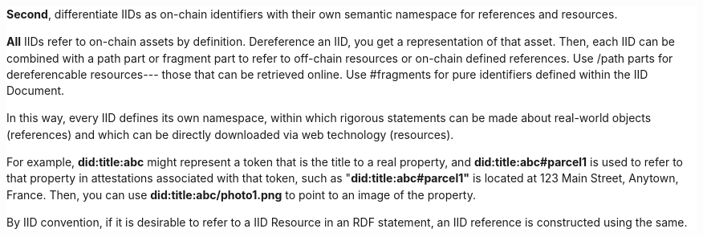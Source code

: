 **Second**, differentiate IIDs as on-chain identifiers with their own
semantic namespace for references and resources.

**All** IIDs refer to on-chain assets by definition. Dereference an IID,
you get a representation of that asset. Then, each IID can be combined
with a path part or fragment part to refer to off-chain resources or
on-chain defined references. Use \/path parts for dereferencable resources---
those that can be retrieved online. Use \#fragments for pure identifiers defined
within the IID Document.

In this way, every IID defines its own namespace, within which rigorous
statements can be made about real-world objects (references) and which
can be directly downloaded via web technology (resources).

For example, **did:title:abc** might represent a token that is the title
to a real property, and **did:title:abc\#parcel1** is used to refer to
that property in attestations associated with that token, such as
"**did:title:abc\#parcel1"** is located at 123 Main Street, Anytown,
France. Then, you can use **did:title:abc\/photo1.png** to point to an
image of the property.

By IID convention, if it is desirable to refer to a IID Resource in an
RDF statement, an IID reference is constructed using the same.
